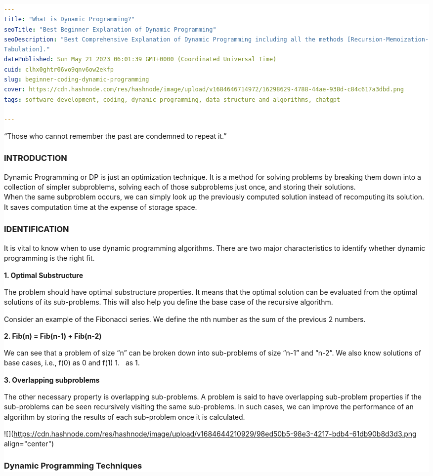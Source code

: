 ```yaml
---
title: "What is Dynamic Programming?"
seoTitle: "Best Beginner Explanation of Dynamic Programming"
seoDescription: "Best Comprehensive Explanation of Dynamic Programming including all the methods [Recursion-Memoization-Tabulation]."
datePublished: Sun May 21 2023 06:01:39 GMT+0000 (Coordinated Universal Time)
cuid: clhx0ghtr06vo9qnv6ow2ekfp
slug: beginner-coding-dynamic-programming
cover: https://cdn.hashnode.com/res/hashnode/image/upload/v1684646714972/16298629-4788-44ae-938d-c84c617a3dbd.png
tags: software-development, coding, dynamic-programming, data-structure-and-algorithms, chatgpt

---
```


“Those who cannot remember the past are condemned to repeat it.”

### INTRODUCTION

Dynamic Programming or DP is just an optimization technique. It is a method for solving problems by breaking them down into a collection of simpler subproblems, solving each of those subproblems just once, and storing their solutions.  
When the same subproblem occurs, we can simply look up the previously computed solution instead of recomputing its solution. It saves computation time at the expense of storage space.

### IDENTIFICATION

It is vital to know when to use dynamic programming algorithms. There are two major characteristics to identify whether dynamic programming is the right fit.

**1\. Optimal Substructure**

The problem should have optimal substructure properties. It means that the optimal solution can be evaluated from the optimal solutions of its sub-problems. This will also help you define the base case of the recursive algorithm.

Consider an example of the Fibonacci series. We define the nth number as the sum of the previous 2 numbers.

**2\. Fib(n) = Fib(n-1) + Fib(n-2)**

We can see that a problem of size “n” can be broken down into sub-problems of size “n-1” and “n-2”. We also know solutions of base cases, i.e., f(0) as 0 and f(1) 1.   as 1.

**3\. Overlapping subproblems**

The other necessary property is overlapping sub-problems. A problem is said to have overlapping sub-problem properties if the sub-problems can be seen recursively visiting the same sub-problems. In such cases, we can improve the performance of an algorithm by storing the results of each sub-problem once it is calculated.

![](https://cdn.hashnode.com/res/hashnode/image/upload/v1684644210929/98ed50b5-98e3-4217-bdb4-61db90b8d3d3.png align="center")

### Dynamic Programming Techniques
